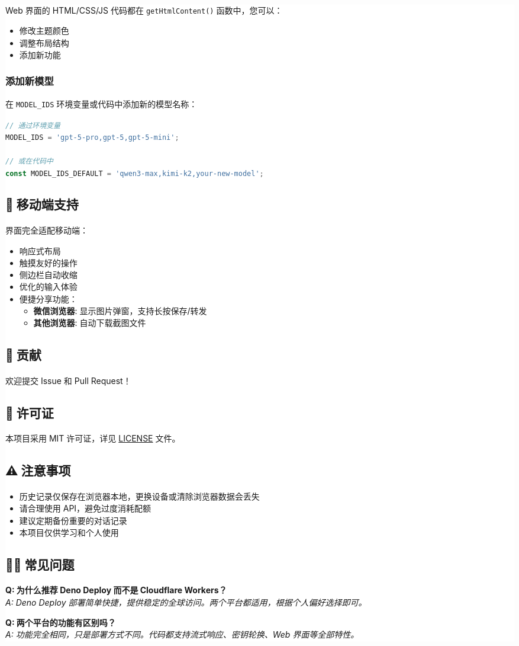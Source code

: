 Web 界面的 HTML/CSS/JS 代码都在 `getHtmlContent()` 函数中，您可以：

- 修改主题颜色
- 调整布局结构
- 添加新功能

### 添加新模型

在 `MODEL_IDS` 环境变量或代码中添加新的模型名称：

```javascript
// 通过环境变量
MODEL_IDS = 'gpt-5-pro,gpt-5,gpt-5-mini';

// 或在代码中
const MODEL_IDS_DEFAULT = 'qwen3-max,kimi-k2,your-new-model';
```

## 📱 移动端支持

界面完全适配移动端：

- 响应式布局
- 触摸友好的操作
- 侧边栏自动收缩
- 优化的输入体验
- 便捷分享功能：
  - **微信浏览器**: 显示图片弹窗，支持长按保存/转发
  - **其他浏览器**: 自动下载截图文件

## 🤝 贡献

欢迎提交 Issue 和 Pull Request！

## 📄 许可证

本项目采用 MIT 许可证，详见 [LICENSE](LICENSE) 文件。

## ⚠️ 注意事项

- 历史记录仅保存在浏览器本地，更换设备或清除浏览器数据会丢失
- 请合理使用 API，避免过度消耗配额
- 建议定期备份重要的对话记录
- 本项目仅供学习和个人使用

## 🙋‍♂️ 常见问题

**Q: 为什么推荐 Deno Deploy 而不是 Cloudflare Workers？**<br>
_A: Deno Deploy 部署简单快捷，提供稳定的全球访问。两个平台都适用，根据个人偏好选择即可。_

**Q: 两个平台的功能有区别吗？**<br>
_A: 功能完全相同，只是部署方式不同。代码都支持流式响应、密钥轮换、Web 界面等全部特性。_
